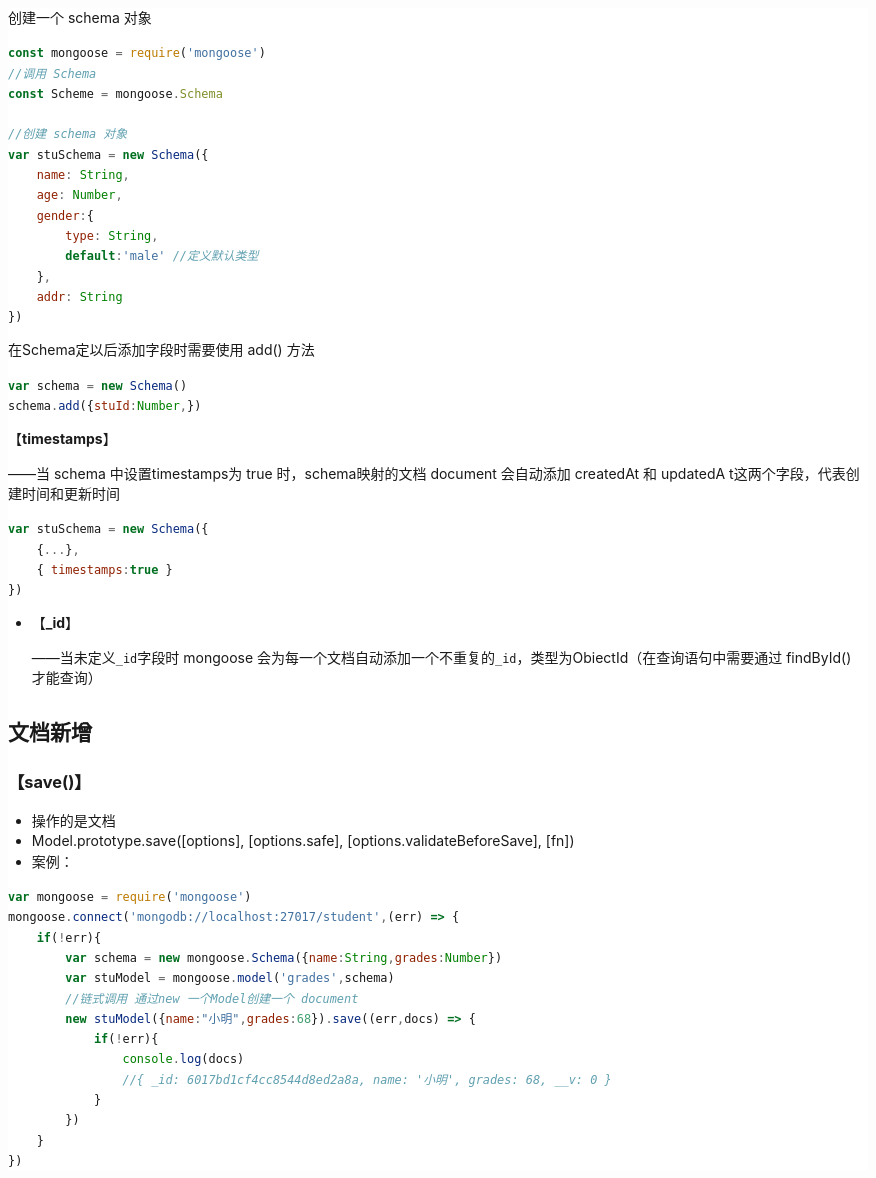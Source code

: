 创建一个 schema 对象

```js
const mongoose = require('mongoose')
//调用 Schema
const Scheme = mongoose.Schema

//创建 schema 对象
var stuSchema = new Schema({
    name: String,
    age: Number,
    gender:{
        type: String,
        default:'male' //定义默认类型
    },
    addr: String
})

```

在Schema定以后添加字段时需要使用 add() 方法

```js
var schema = new Schema()
schema.add({stuId:Number,})

```

【**timestamps**】

——当 schema 中设置timestamps为 true 时，schema映射的文档 document 会自动添加 createdAt 和 updatedA t这两个字段，代表创建时间和更新时间

```js
var stuSchema = new Schema({
    {...},
    { timestamps:true }
})

```

- 【**_id**】

  ——当未定义`_id`字段时 mongoose 会为每一个文档自动添加一个不重复的`_id`，类型为ObiectId（在查询语句中需要通过 findById() 才能查询）

## 文档新增

### 【save()】

- 操作的是文档
- Model.prototype.save([options], [options.safe], [options.validateBeforeSave], [fn])
- 案例：

```js
var mongoose = require('mongoose')
mongoose.connect('mongodb://localhost:27017/student',(err) => {
    if(!err){
        var schema = new mongoose.Schema({name:String,grades:Number})
        var stuModel = mongoose.model('grades',schema)
        //链式调用 通过new 一个Model创建一个 document
        new stuModel({name:"小明",grades:68}).save((err,docs) => {
            if(!err){
                console.log(docs)
                //{ _id: 6017bd1cf4cc8544d8ed2a8a, name: '小明', grades: 68, __v: 0 }
            }
        })
    }
})

```
